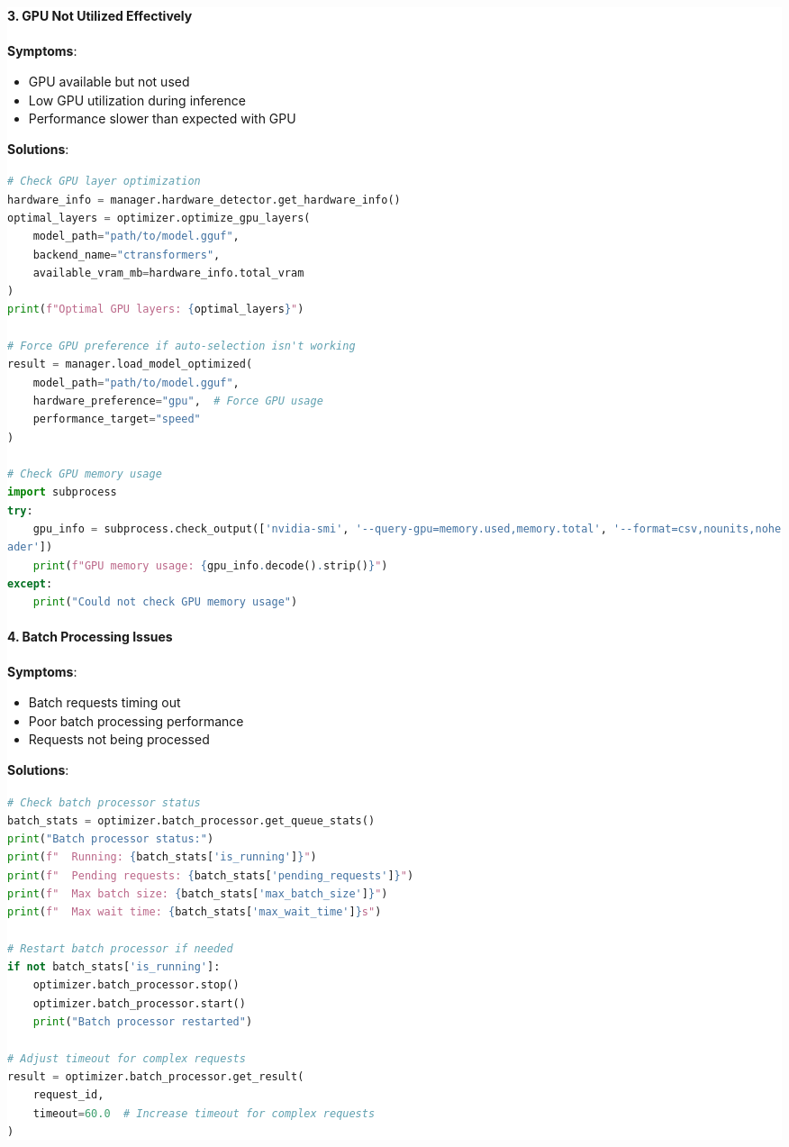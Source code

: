 #### 3. GPU Not Utilized Effectively
**Symptoms**:
- GPU available but not used
- Low GPU utilization during inference
- Performance slower than expected with GPU

**Solutions**:
```python
# Check GPU layer optimization
hardware_info = manager.hardware_detector.get_hardware_info()
optimal_layers = optimizer.optimize_gpu_layers(
    model_path="path/to/model.gguf",
    backend_name="ctransformers",
    available_vram_mb=hardware_info.total_vram
)
print(f"Optimal GPU layers: {optimal_layers}")

# Force GPU preference if auto-selection isn't working
result = manager.load_model_optimized(
    model_path="path/to/model.gguf",
    hardware_preference="gpu",  # Force GPU usage
    performance_target="speed"
)

# Check GPU memory usage
import subprocess
try:
    gpu_info = subprocess.check_output(['nvidia-smi', '--query-gpu=memory.used,memory.total', '--format=csv,nounits,noheader'])
    print(f"GPU memory usage: {gpu_info.decode().strip()}")
except:
    print("Could not check GPU memory usage")
```

#### 4. Batch Processing Issues
**Symptoms**:
- Batch requests timing out
- Poor batch processing performance
- Requests not being processed

**Solutions**:
```python
# Check batch processor status
batch_stats = optimizer.batch_processor.get_queue_stats()
print("Batch processor status:")
print(f"  Running: {batch_stats['is_running']}")
print(f"  Pending requests: {batch_stats['pending_requests']}")
print(f"  Max batch size: {batch_stats['max_batch_size']}")
print(f"  Max wait time: {batch_stats['max_wait_time']}s")

# Restart batch processor if needed
if not batch_stats['is_running']:
    optimizer.batch_processor.stop()
    optimizer.batch_processor.start()
    print("Batch processor restarted")

# Adjust timeout for complex requests
result = optimizer.batch_processor.get_result(
    request_id, 
    timeout=60.0  # Increase timeout for complex requests
)
```
